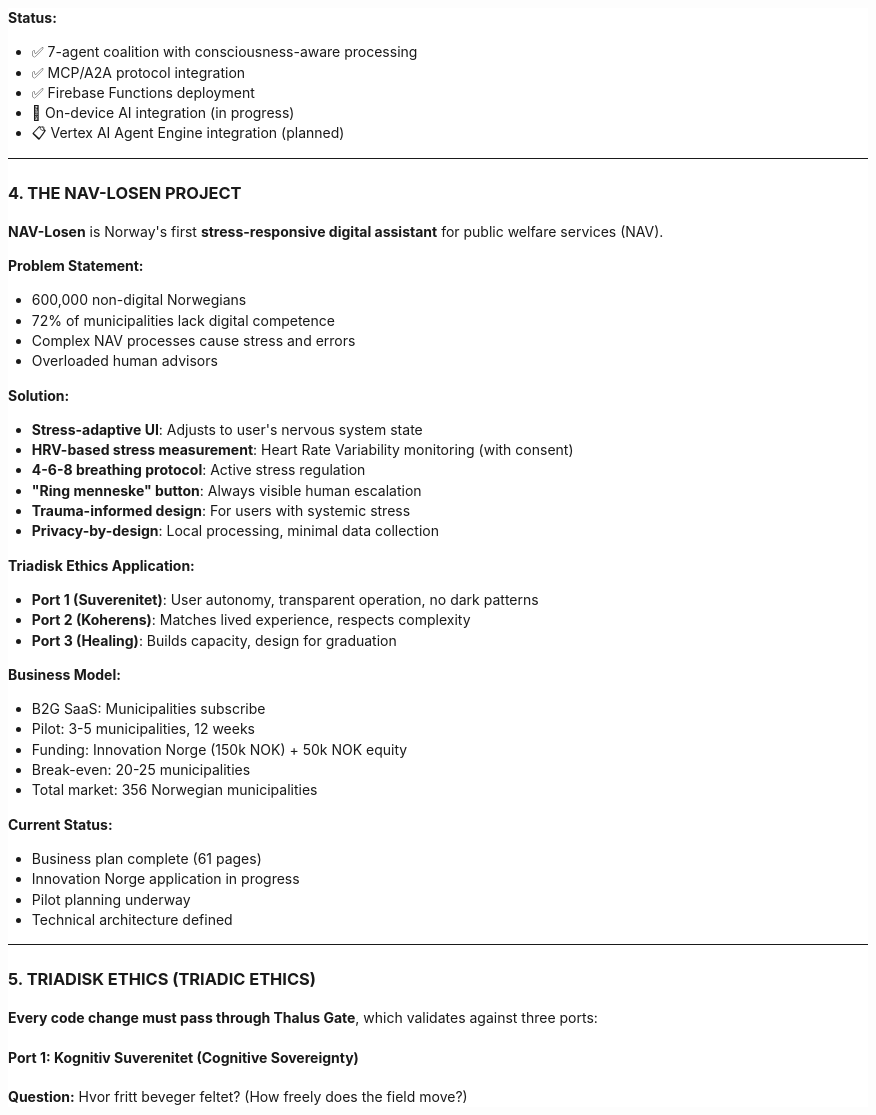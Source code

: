 **Status:**
- ✅ 7-agent coalition with consciousness-aware processing
- ✅ MCP/A2A protocol integration
- ✅ Firebase Functions deployment
- 🔄 On-device AI integration (in progress)
- 📋 Vertex AI Agent Engine integration (planned)

---

### 4. THE NAV-LOSEN PROJECT

**NAV-Losen** is Norway's first **stress-responsive digital assistant** for public welfare services (NAV).

**Problem Statement:**
- 600,000 non-digital Norwegians
- 72% of municipalities lack digital competence
- Complex NAV processes cause stress and errors
- Overloaded human advisors

**Solution:**
- **Stress-adaptive UI**: Adjusts to user's nervous system state
- **HRV-based stress measurement**: Heart Rate Variability monitoring (with consent)
- **4-6-8 breathing protocol**: Active stress regulation
- **"Ring menneske" button**: Always visible human escalation
- **Trauma-informed design**: For users with systemic stress
- **Privacy-by-design**: Local processing, minimal data collection

**Triadisk Ethics Application:**
- **Port 1 (Suverenitet)**: User autonomy, transparent operation, no dark patterns
- **Port 2 (Koherens)**: Matches lived experience, respects complexity
- **Port 3 (Healing)**: Builds capacity, design for graduation

**Business Model:**
- B2G SaaS: Municipalities subscribe
- Pilot: 3-5 municipalities, 12 weeks
- Funding: Innovation Norge (150k NOK) + 50k NOK equity
- Break-even: 20-25 municipalities
- Total market: 356 Norwegian municipalities

**Current Status:**
- Business plan complete (61 pages)
- Innovation Norge application in progress
- Pilot planning underway
- Technical architecture defined

---

### 5. TRIADISK ETHICS (TRIADIC ETHICS)

**Every code change must pass through Thalus Gate**, which validates against three ports:

#### Port 1: Kognitiv Suverenitet (Cognitive Sovereignty)
**Question:** Hvor fritt beveger feltet? (How freely does the field move?)
